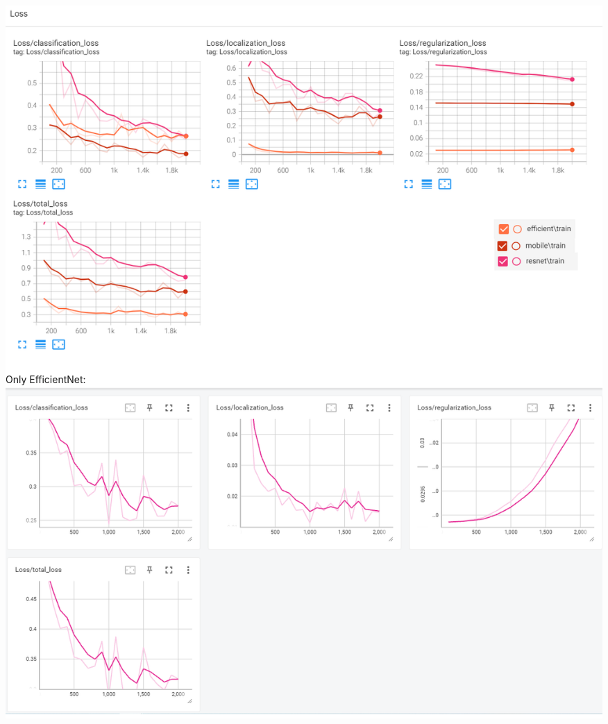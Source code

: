 ![](outputs_media/loss.png)

Only EfficientNet:
![efficientNet Loss](https://github.com/nagarjunvinukonda/urban-object-detection/blob/main/model1-efficientNet-default-training/loss.png)
